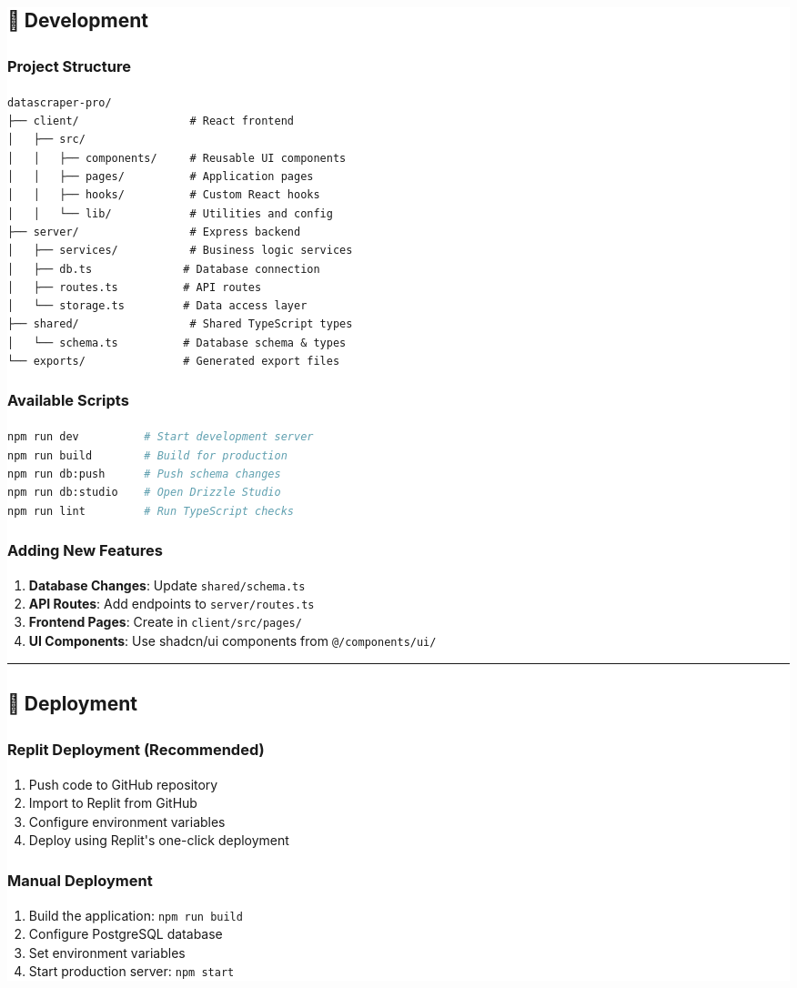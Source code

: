 
## 🔧 Development

### **Project Structure**
```
datascraper-pro/
├── client/                 # React frontend
│   ├── src/
│   │   ├── components/     # Reusable UI components
│   │   ├── pages/          # Application pages
│   │   ├── hooks/          # Custom React hooks
│   │   └── lib/            # Utilities and config
├── server/                 # Express backend
│   ├── services/           # Business logic services
│   ├── db.ts              # Database connection
│   ├── routes.ts          # API routes
│   └── storage.ts         # Data access layer
├── shared/                 # Shared TypeScript types
│   └── schema.ts          # Database schema & types
└── exports/               # Generated export files
```

### **Available Scripts**
```bash
npm run dev          # Start development server
npm run build        # Build for production
npm run db:push      # Push schema changes
npm run db:studio    # Open Drizzle Studio
npm run lint         # Run TypeScript checks
```

### **Adding New Features**
1. **Database Changes**: Update `shared/schema.ts`
2. **API Routes**: Add endpoints to `server/routes.ts`
3. **Frontend Pages**: Create in `client/src/pages/`
4. **UI Components**: Use shadcn/ui components from `@/components/ui/`

---

## 🚀 Deployment

### **Replit Deployment** (Recommended)
1. Push code to GitHub repository
2. Import to Replit from GitHub
3. Configure environment variables
4. Deploy using Replit's one-click deployment

### **Manual Deployment**
1. Build the application: `npm run build`
2. Configure PostgreSQL database
3. Set environment variables
4. Start production server: `npm start`
